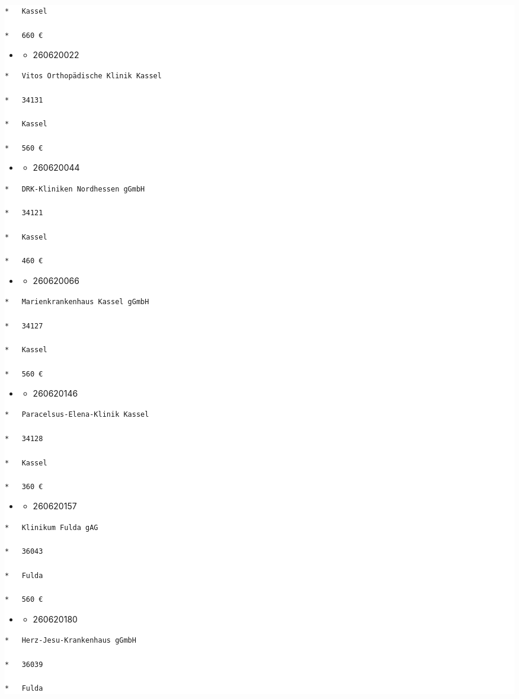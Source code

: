     *   Kassel

    *   660 €


*    *   260620022

    *   Vitos Orthopädische Klinik Kassel

    *   34131

    *   Kassel

    *   560 €


*    *   260620044

    *   DRK-Kliniken Nordhessen gGmbH

    *   34121

    *   Kassel

    *   460 €


*    *   260620066

    *   Marienkrankenhaus Kassel gGmbH

    *   34127

    *   Kassel

    *   560 €


*    *   260620146

    *   Paracelsus-Elena-Klinik Kassel

    *   34128

    *   Kassel

    *   360 €


*    *   260620157

    *   Klinikum Fulda gAG

    *   36043

    *   Fulda

    *   560 €


*    *   260620180

    *   Herz-Jesu-Krankenhaus gGmbH

    *   36039

    *   Fulda
